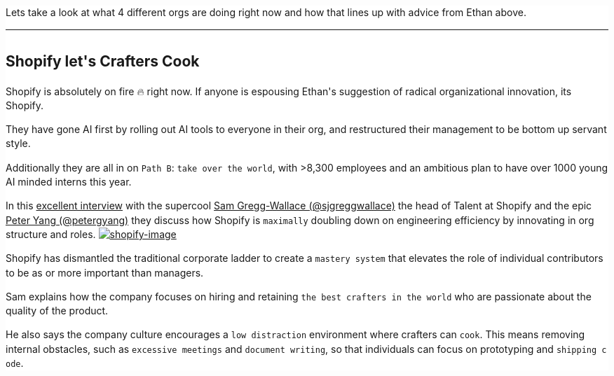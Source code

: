 Lets take a look at what 4 different orgs are doing right now and how that lines up with advice from Ethan above.  


-------------------------------------


## Shopify let's Crafters Cook
Shopify is absolutely on fire 🔥 right now. If anyone is espousing Ethan's suggestion of radical organizational innovation, its Shopify.

They have gone AI first by rolling out AI tools to everyone in their org, and restructured their management to be bottom up servant style.

Additionally they are all in on `Path B`: `take over the world`, with >8,300 employees and an ambitious plan to have over 1000 young AI minded interns this year.

In this <a href="https://www.youtube.com/watch?v=KvayXoxzVQw&ab_channel=PeterYang">excellent interview</a> with the supercool <a href="https://x.com/sjgreggwallace">Sam Gregg-Wallace (@sjgreggwallace)</a> the head of Talent at Shopify and the epic <a href="https://x.com/petergyang">Peter Yang (@petergyang)</a> they discuss how Shopify is `maximally` doubling down on engineering efficiency by innovating in org structure and roles.
<a href="https://www.youtube.com/watch?v=KvayXoxzVQw&ab_channel=PeterYang">
  <picture>
    <source
      srcset="/images/agentic-coding-slot-machines/shopify-320.avif"
      media="(max-width: 480px)"
      type="image/avif">
    <source
      srcset="/images/agentic-coding-slot-machines/shopify-640.avif"
      media="(max-width: 1024px)"
      type="image/avif">
    <source
      srcset="/images/agentic-coding-slot-machines/shopify-1280.avif"
      media="(min-width: 1025px)"
      type="image/avif">
    <img
      src="/images/agentic-coding-slot-machines/shopify.avif"
      alt="shopify-image"
      style="width: 100%;"
      loading="lazy" />
  </picture>
</a>

Shopify has dismantled the traditional corporate ladder to create a `mastery system` that elevates the role of individual contributors to be as or more important than managers.  

Sam explains how the company focuses on hiring and retaining `the best crafters in the world` who are passionate about the quality of the product.  

He also says the company culture encourages a `low distraction` environment where crafters can `cook`. This means removing internal obstacles, such as `excessive meetings` and `document writing`, so that individuals can focus on prototyping and `shipping code`.
